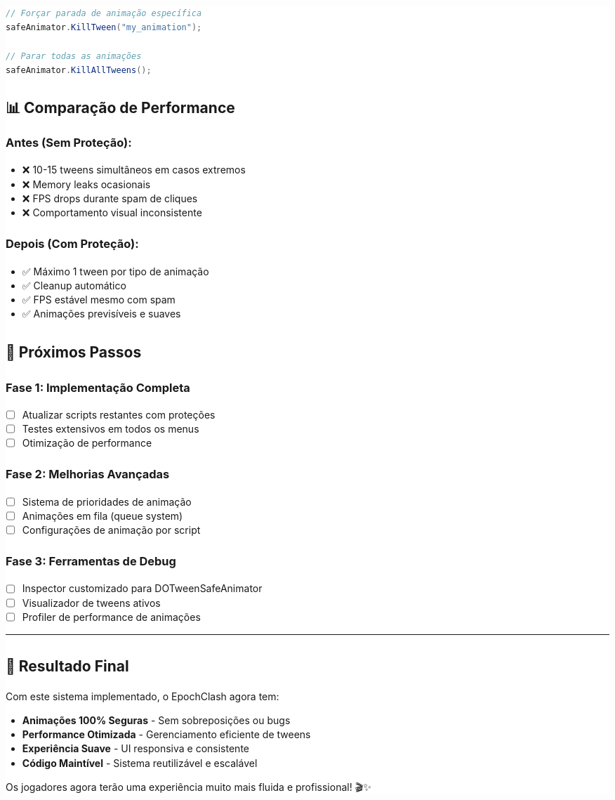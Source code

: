 ```csharp
// Forçar parada de animação específica
safeAnimator.KillTween("my_animation");

// Parar todas as animações
safeAnimator.KillAllTweens();
```

## 📊 Comparação de Performance

### **Antes (Sem Proteção):**
- ❌ 10-15 tweens simultâneos em casos extremos
- ❌ Memory leaks ocasionais
- ❌ FPS drops durante spam de cliques
- ❌ Comportamento visual inconsistente

### **Depois (Com Proteção):**
- ✅ Máximo 1 tween por tipo de animação
- ✅ Cleanup automático
- ✅ FPS estável mesmo com spam
- ✅ Animações previsíveis e suaves

## 🚀 Próximos Passos

### **Fase 1: Implementação Completa**
- [ ] Atualizar scripts restantes com proteções
- [ ] Testes extensivos em todos os menus
- [ ] Otimização de performance

### **Fase 2: Melhorias Avançadas**
- [ ] Sistema de prioridades de animação
- [ ] Animações em fila (queue system)
- [ ] Configurações de animação por script

### **Fase 3: Ferramentas de Debug**
- [ ] Inspector customizado para DOTweenSafeAnimator
- [ ] Visualizador de tweens ativos
- [ ] Profiler de performance de animações

---

## 🎉 Resultado Final

Com este sistema implementado, o EpochClash agora tem:

- **Animações 100% Seguras** - Sem sobreposições ou bugs
- **Performance Otimizada** - Gerenciamento eficiente de tweens
- **Experiência Suave** - UI responsiva e consistente
- **Código Maintível** - Sistema reutilizável e escalável

Os jogadores agora terão uma experiência muito mais fluida e profissional! 🎬✨
